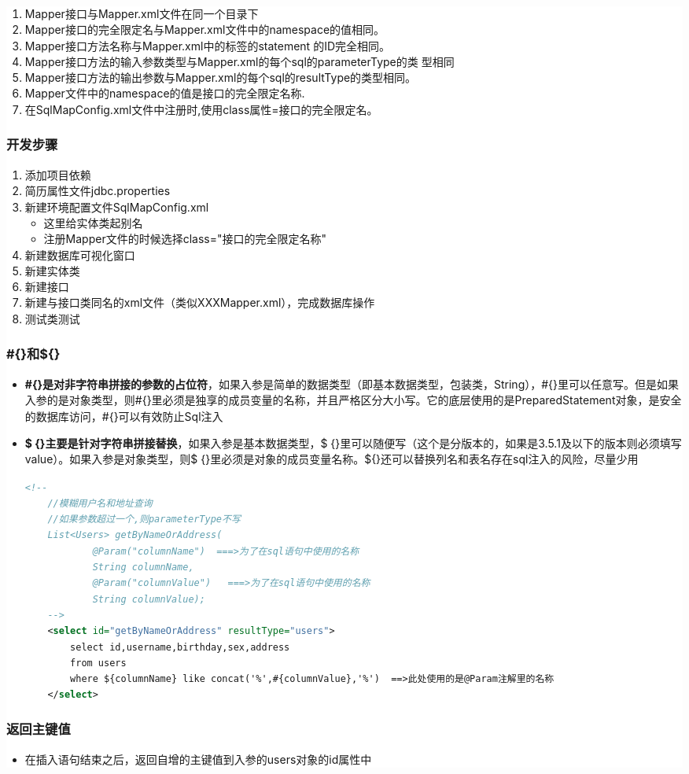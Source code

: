 1. Mapper接口与Mapper.xml文件在同一个目录下
2. Mapper接口的完全限定名与Mapper.xml文件中的namespace的值相同。
3. Mapper接口方法名称与Mapper.xml中的标签的statement 的ID完全相同。
4. Mapper接口方法的输入参数类型与Mapper.xml的每个sql的parameterType的类    型相同
5. Mapper接口方法的输出参数与Mapper.xml的每个sql的resultType的类型相同。
6. Mapper文件中的namespace的值是接口的完全限定名称.
7. 在SqlMapConfig.xml文件中注册时,使用class属性=接口的完全限定名。



### 开发步骤

1. 添加项目依赖
2. 简历属性文件jdbc.properties
3. 新建环境配置文件SqlMapConfig.xml
   - 这里给实体类起别名
   - 注册Mapper文件的时候选择class="接口的完全限定名称"
4. 新建数据库可视化窗口
5. 新建实体类
6. 新建接口
7. 新建与接口类同名的xml文件（类似XXXMapper.xml），完成数据库操作
8. 测试类测试



### #{}和${}

- **#{}是对非字符串拼接的参数的占位符**，如果入参是简单的数据类型（即基本数据类型，包装类，String），#{}里可以任意写。但是如果入参的是对象类型，则#{}里必须是独享的成员变量的名称，并且严格区分大小写。它的底层使用的是PreparedStatement对象，是安全的数据库访问，#{}可以有效防止Sql注入

- **$ {}主要是针对字符串拼接替换**，如果入参是基本数据类型，$ {}里可以随便写（这个是分版本的，如果是3.5.1及以下的版本则必须填写value）。如果入参是对象类型，则$ {}里必须是对象的成员变量名称。${}还可以替换列名和表名存在sql注入的风险，尽量少用

  ```xml
  <!--
      //模糊用户名和地址查询
      //如果参数超过一个,则parameterType不写
      List<Users> getByNameOrAddress(
              @Param("columnName")  ===>为了在sql语句中使用的名称
              String columnName,
              @Param("columnValue")   ===>为了在sql语句中使用的名称
              String columnValue);
      -->
      <select id="getByNameOrAddress" resultType="users">
          select id,username,birthday,sex,address
          from users
          where ${columnName} like concat('%',#{columnValue},'%')  ==>此处使用的是@Param注解里的名称
      </select>
  ```



### 返回主键值

- 在插入语句结束之后，返回自增的主键值到入参的users对象的id属性中
